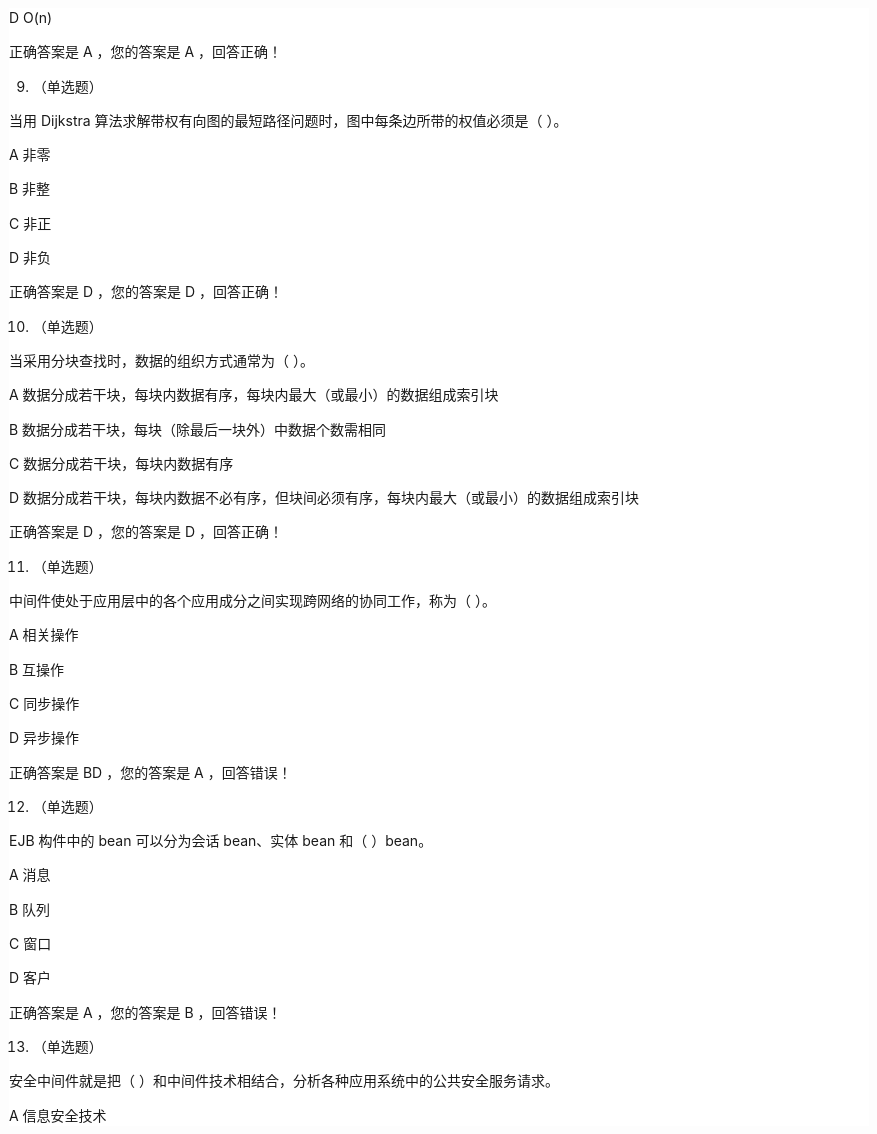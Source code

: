 D O(n)

正确答案是 A ，您的答案是 A ，回答正确！

9. （单选题）

当用 Dijkstra 算法求解带权有向图的最短路径问题时，图中每条边所带的权值必须是（ ）。

A 非零

B 非整

C 非正

D 非负

正确答案是 D ，您的答案是 D ，回答正确！

10. （单选题）

当采用分块查找时，数据的组织方式通常为（ ）。

A 数据分成若干块，每块内数据有序，每块内最大（或最小）的数据组成索引块

B 数据分成若干块，每块（除最后一块外）中数据个数需相同

C 数据分成若干块，每块内数据有序

D 数据分成若干块，每块内数据不必有序，但块间必须有序，每块内最大（或最小）的数据组成索引块

正确答案是 D ，您的答案是 D ，回答正确！

11. （单选题）

中间件使处于应用层中的各个应用成分之间实现跨网络的协同工作，称为（ ）。

A 相关操作

B 互操作

C 同步操作

D 异步操作

正确答案是 BD ，您的答案是 A ，回答错误！

12. （单选题）

EJB 构件中的 bean 可以分为会话 bean、实体 bean 和（ ）bean。

A 消息

B 队列

C 窗口

D 客户

正确答案是 A ，您的答案是 B ，回答错误！

13. （单选题）

安全中间件就是把（ ）和中间件技术相结合，分析各种应用系统中的公共安全服务请求。

A 信息安全技术
